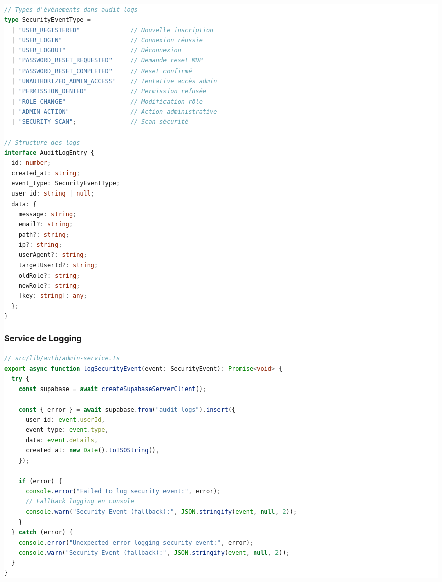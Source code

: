 ```typescript
// Types d'événements dans audit_logs
type SecurityEventType =
  | "USER_REGISTERED"              // Nouvelle inscription
  | "USER_LOGIN"                   // Connexion réussie  
  | "USER_LOGOUT"                  // Déconnexion
  | "PASSWORD_RESET_REQUESTED"     // Demande reset MDP
  | "PASSWORD_RESET_COMPLETED"     // Reset confirmé
  | "UNAUTHORIZED_ADMIN_ACCESS"    // Tentative accès admin
  | "PERMISSION_DENIED"            // Permission refusée
  | "ROLE_CHANGE"                  // Modification rôle
  | "ADMIN_ACTION"                 // Action administrative
  | "SECURITY_SCAN";               // Scan sécurité

// Structure des logs
interface AuditLogEntry {
  id: number;
  created_at: string;
  event_type: SecurityEventType;
  user_id: string | null;
  data: {
    message: string;
    email?: string;
    path?: string;
    ip?: string;
    userAgent?: string;
    targetUserId?: string;
    oldRole?: string;
    newRole?: string;
    [key: string]: any;
  };
}
```

### Service de Logging

```typescript
// src/lib/auth/admin-service.ts
export async function logSecurityEvent(event: SecurityEvent): Promise<void> {
  try {
    const supabase = await createSupabaseServerClient();

    const { error } = await supabase.from("audit_logs").insert({
      user_id: event.userId,
      event_type: event.type,
      data: event.details,
      created_at: new Date().toISOString(),
    });

    if (error) {
      console.error("Failed to log security event:", error);
      // Fallback logging en console
      console.warn("Security Event (fallback):", JSON.stringify(event, null, 2));
    }
  } catch (error) {
    console.error("Unexpected error logging security event:", error);
    console.warn("Security Event (fallback):", JSON.stringify(event, null, 2));
  }
}
```
